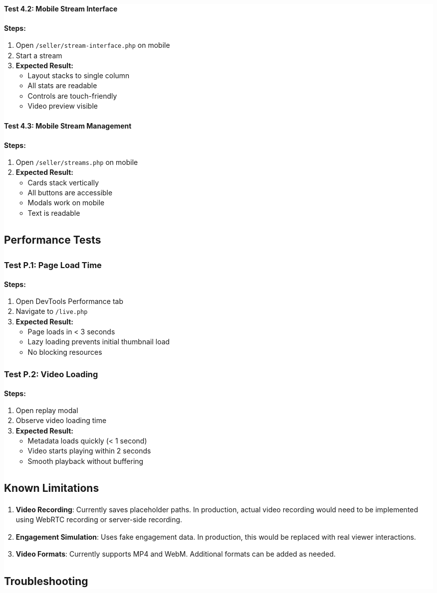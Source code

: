 #### Test 4.2: Mobile Stream Interface
**Steps:**
1. Open `/seller/stream-interface.php` on mobile
2. Start a stream
3. **Expected Result:**
   - Layout stacks to single column
   - All stats are readable
   - Controls are touch-friendly
   - Video preview visible

#### Test 4.3: Mobile Stream Management
**Steps:**
1. Open `/seller/streams.php` on mobile
2. **Expected Result:**
   - Cards stack vertically
   - All buttons are accessible
   - Modals work on mobile
   - Text is readable

## Performance Tests

### Test P.1: Page Load Time
**Steps:**
1. Open DevTools Performance tab
2. Navigate to `/live.php`
3. **Expected Result:**
   - Page loads in < 3 seconds
   - Lazy loading prevents initial thumbnail load
   - No blocking resources

### Test P.2: Video Loading
**Steps:**
1. Open replay modal
2. Observe video loading time
3. **Expected Result:**
   - Metadata loads quickly (< 1 second)
   - Video starts playing within 2 seconds
   - Smooth playback without buffering

## Known Limitations

1. **Video Recording**: Currently saves placeholder paths. In production, actual video recording would need to be implemented using WebRTC recording or server-side recording.

2. **Engagement Simulation**: Uses fake engagement data. In production, this would be replaced with real viewer interactions.

3. **Video Formats**: Currently supports MP4 and WebM. Additional formats can be added as needed.

## Troubleshooting
